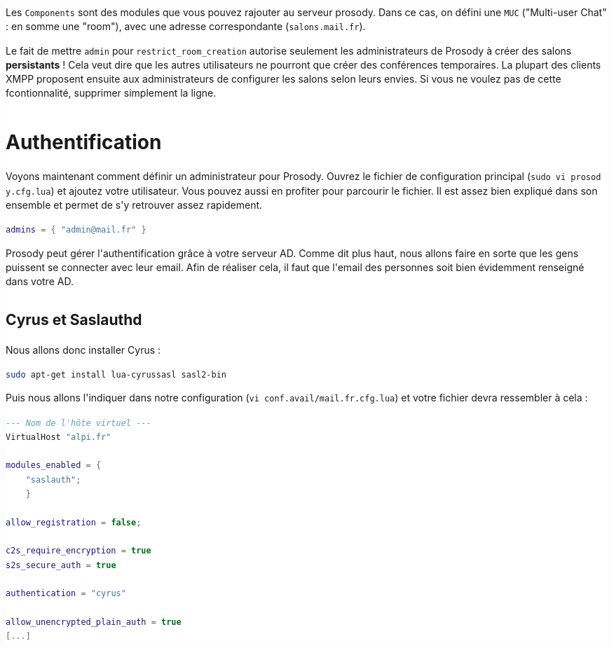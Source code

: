 Les `Components` sont des modules que vous pouvez rajouter au serveur prosody. Dans ce cas, on défini une `MUC` ("Multi-user Chat" : en somme une "room"), avec une adresse correspondante (`salons.mail.fr`).

Le fait de mettre `admin` pour `restrict_room_creation` autorise seulement les administrateurs de Prosody à créer des salons **persistants** ! Cela veut dire que les autres utilisateurs ne pourront que créer des conférences temporaires. La plupart des clients XMPP proposent ensuite aux administrateurs de configurer les salons selon leurs envies. Si vous ne voulez pas de cette fcontionnalité, supprimer simplement la ligne.


# Authentification

Voyons maintenant comment définir un administrateur pour Prosody. Ouvrez le fichier de configuration principal (`sudo vi prosody.cfg.lua`) et ajoutez votre utilisateur. Vous pouvez aussi en profiter pour parcourir le fichier. Il est assez bien expliqué dans son ensemble et permet de s'y retrouver assez rapidement.

```lua
admins = { "admin@mail.fr" }
```


Prosody peut gérer l'authentification grâce à votre serveur AD. Comme dit plus haut, nous allons faire en sorte que les gens puissent se connecter avec leur email. Afin de réaliser cela, il faut que l'email des personnes soit bien évidemment renseigné dans votre AD.

## Cyrus et Saslauthd

Nous allons donc installer Cyrus :

```bash
sudo apt-get install lua-cyrussasl sasl2-bin
```

Puis nous allons l'indiquer dans notre configuration (`vi conf.avail/mail.fr.cfg.lua`)  et votre fichier devra ressembler à cela :

```lua
--- Nom de l'hôte virtuel ---
VirtualHost "alpi.fr"

modules_enabled = {
    "saslauth";
    }

allow_registration = false;

c2s_require_encryption = true
s2s_secure_auth = true

authentication = "cyrus"

allow_unencrypted_plain_auth = true
[...]
```
